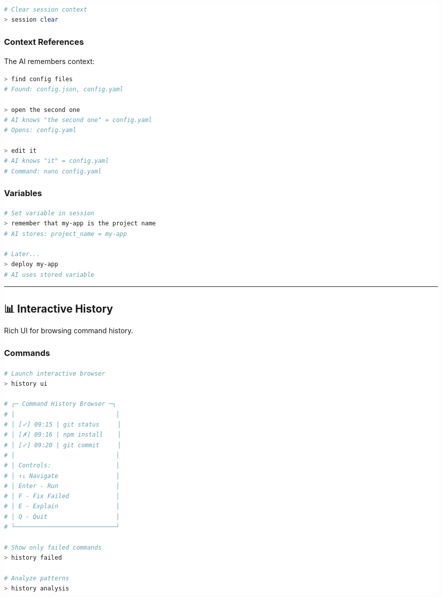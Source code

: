 ```bash
# Clear session context
> session clear
```

### Context References

The AI remembers context:

```bash
> find config files
# Found: config.json, config.yaml

> open the second one
# AI knows "the second one" = config.yaml
# Opens: config.yaml

> edit it
# AI knows "it" = config.yaml
# Command: nano config.yaml
```

### Variables

```bash
# Set variable in session
> remember that my-app is the project name
# AI stores: project_name = my-app

# Later...
> deploy my-app
# AI uses stored variable
```

---

## 📊 Interactive History

Rich UI for browsing command history.

### Commands

```bash
# Launch interactive browser
> history ui

# ┌─ Command History Browser ─┐
# │                            │
# │ [✓] 09:15 | git status     │
# │ [✗] 09:16 | npm install    │
# │ [✓] 09:20 | git commit     │
# │                            │
# │ Controls:                  │
# │ ↑↓ Navigate                │
# │ Enter - Run                │
# │ F - Fix Failed             │
# │ E - Explain                │
# │ Q - Quit                   │
# └────────────────────────────┘

# Show only failed commands
> history failed

# Analyze patterns
> history analysis

```